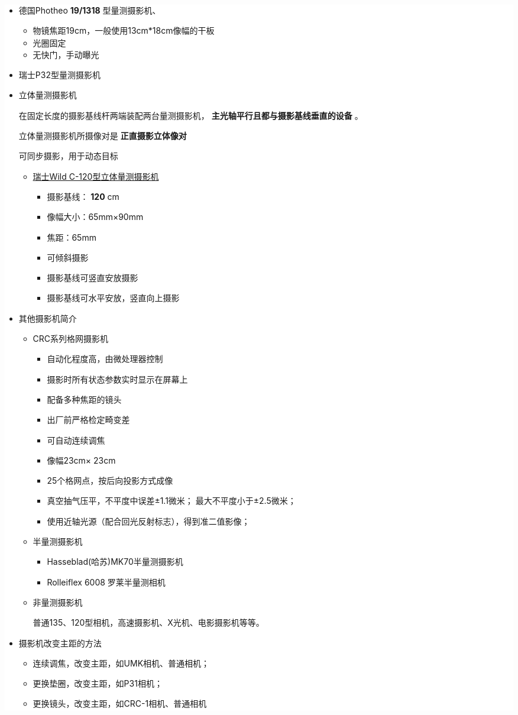   - 德国Photheo **19/1318** 型量测摄影机、

    - 物镜焦距19cm，一般使用13cm*18cm像幅的干板
    - 光圈固定
    - 无快门，手动曝光

  - 瑞士P32型量测摄影机

  - 立体量测摄影机

    在固定长度的摄影基线杆两端装配两台量测摄影机， **主光轴平行且都与摄影基线垂直的设备** 。

    立体量测摄影机所摄像对是 **正直摄影立体像对** 

    可同步摄影，用于动态目标

    - <u>瑞士Wild C-120型立体量测摄影机</u>

      - 摄影基线： **120** cm

      - 像幅大小：65mm×90mm

      - 焦距：65mm

      - 可倾斜摄影
      
      - 摄影基线可竖直安放摄影
      
      - 摄影基线可水平安放，竖直向上摄影

- 其他摄影机简介

  - CRC系列格网摄影机

    - 自动化程度高，由微处理器控制

    - 摄影时所有状态参数实时显示在屏幕上

    - 配备多种焦距的镜头

    - 出厂前严格检定畸变差
    - 可自动连续调焦
    - 像幅23cm× 23cm
    - 25个格网点，按后向投影方式成像
    - 真空抽气压平，不平度中误差±1.1微米； 最大不平度小于±2.5微米；
    - 使用近轴光源（配合回光反射标志），得到准二值影像；

  - 半量测摄影机

    - Hasseblad(哈苏)MK70半量测摄影机

    - Rolleiflex 6008 罗莱半量测相机

  - 非量测摄影机

    普通135、120型相机，高速摄影机、X光机、电影摄影机等等。

- 摄影机改变主距的方法

  - 连续调焦，改变主距，如UMK相机、普通相机；

  - 更换垫圈，改变主距，如P31相机；

  - 更换镜头，改变主距，如CRC-1相机、普通相机
